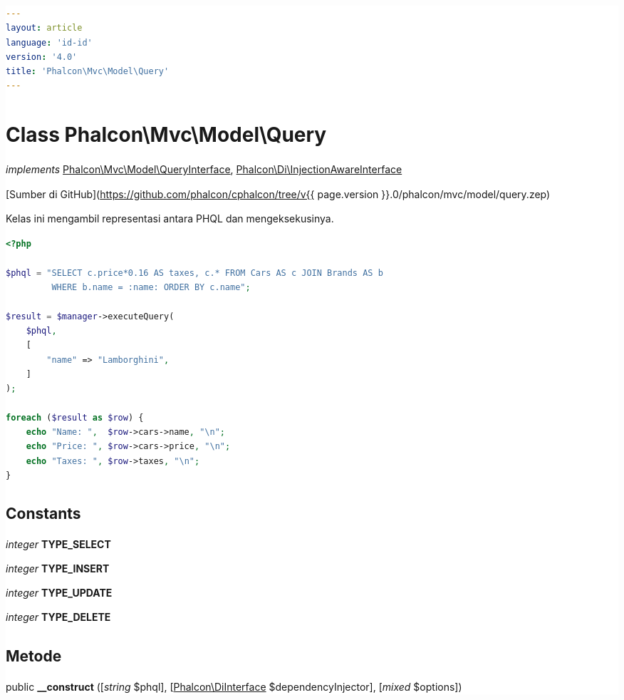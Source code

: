 ```yaml
---
layout: article
language: 'id-id'
version: '4.0'
title: 'Phalcon\Mvc\Model\Query'
---
```

# Class **Phalcon\Mvc\Model\Query**

*implements* [Phalcon\Mvc\Model\QueryInterface](Phalcon_Mvc_Model_QueryInterface), [Phalcon\Di\InjectionAwareInterface](Phalcon_Di_InjectionAwareInterface)

[Sumber di GitHub](https://github.com/phalcon/cphalcon/tree/v{{ page.version }}.0/phalcon/mvc/model/query.zep)

Kelas ini mengambil representasi antara PHQL dan mengeksekusinya.

```php
<?php

$phql = "SELECT c.price*0.16 AS taxes, c.* FROM Cars AS c JOIN Brands AS b
         WHERE b.name = :name: ORDER BY c.name";

$result = $manager->executeQuery(
    $phql,
    [
        "name" => "Lamborghini",
    ]
);

foreach ($result as $row) {
    echo "Name: ",  $row->cars->name, "\n";
    echo "Price: ", $row->cars->price, "\n";
    echo "Taxes: ", $row->taxes, "\n";
}

```

## Constants

*integer* **TYPE_SELECT**

*integer* **TYPE_INSERT**

*integer* **TYPE_UPDATE**

*integer* **TYPE_DELETE**

## Metode

public **__construct** ([*string* $phql], [[Phalcon\DiInterface](Phalcon_DiInterface) $dependencyInjector], [*mixed* $options])
